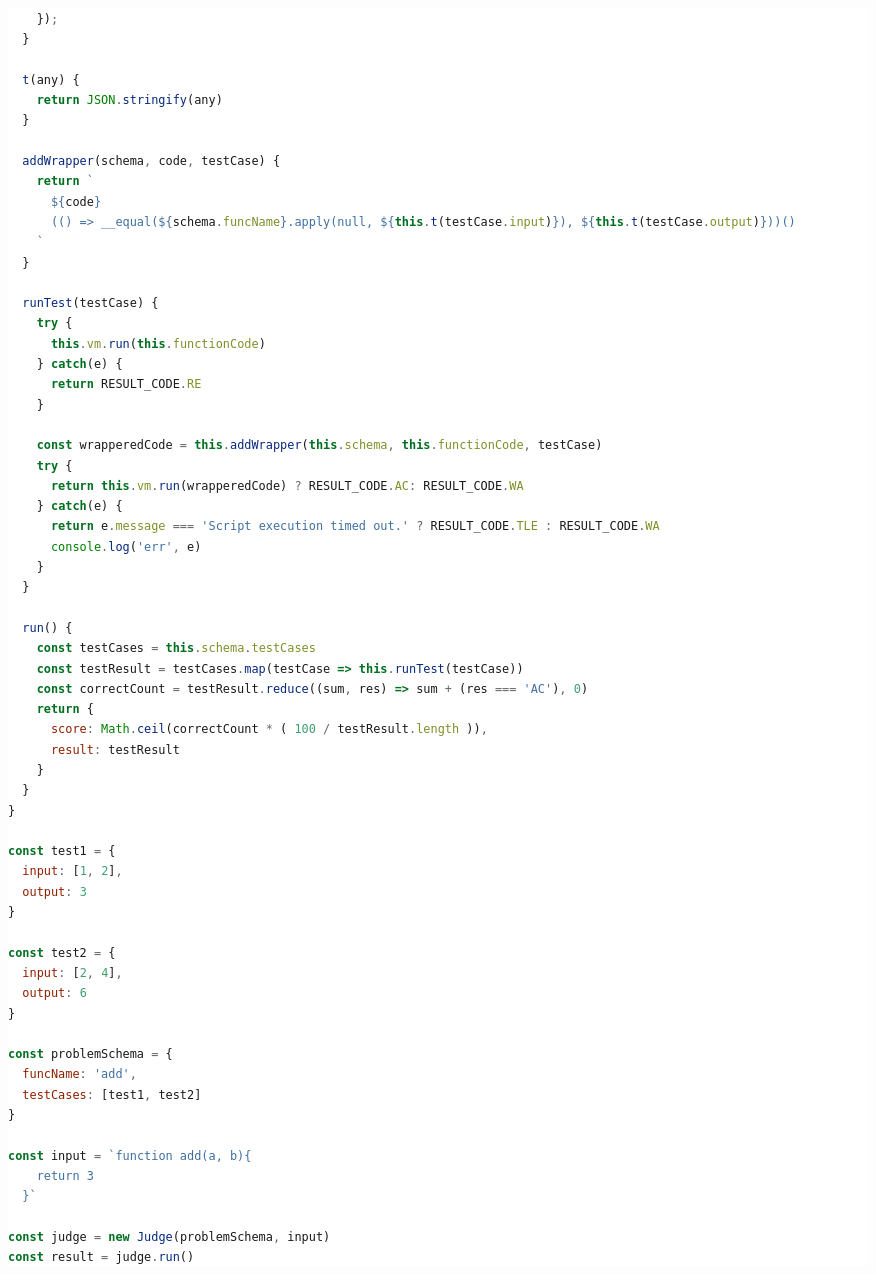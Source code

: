 ``` js
    });
  }

  t(any) {
    return JSON.stringify(any)
  }

  addWrapper(schema, code, testCase) {
    return `
      ${code}
      (() => __equal(${schema.funcName}.apply(null, ${this.t(testCase.input)}), ${this.t(testCase.output)}))()
    `
  }

  runTest(testCase) {
    try {
      this.vm.run(this.functionCode)
    } catch(e) {
      return RESULT_CODE.RE
    }

    const wrapperedCode = this.addWrapper(this.schema, this.functionCode, testCase)
    try {
      return this.vm.run(wrapperedCode) ? RESULT_CODE.AC: RESULT_CODE.WA
    } catch(e) {
      return e.message === 'Script execution timed out.' ? RESULT_CODE.TLE : RESULT_CODE.WA
      console.log('err', e)
    }
  }

  run() {
    const testCases = this.schema.testCases
    const testResult = testCases.map(testCase => this.runTest(testCase))
    const correctCount = testResult.reduce((sum, res) => sum + (res === 'AC'), 0)
    return {
      score: Math.ceil(correctCount * ( 100 / testResult.length )),
      result: testResult
    }
  }
}

const test1 = {
  input: [1, 2],
  output: 3
}

const test2 = {
  input: [2, 4],
  output: 6
}

const problemSchema = {
  funcName: 'add',
  testCases: [test1, test2]
}

const input = `function add(a, b){
    return 3
  }`

const judge = new Judge(problemSchema, input)
const result = judge.run()
```